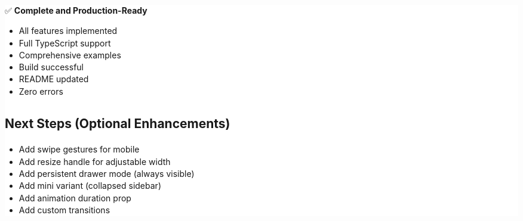 ✅ **Complete and Production-Ready**

- All features implemented
- Full TypeScript support
- Comprehensive examples
- Build successful
- README updated
- Zero errors

## Next Steps (Optional Enhancements)

- Add swipe gestures for mobile
- Add resize handle for adjustable width
- Add persistent drawer mode (always visible)
- Add mini variant (collapsed sidebar)
- Add animation duration prop
- Add custom transitions
